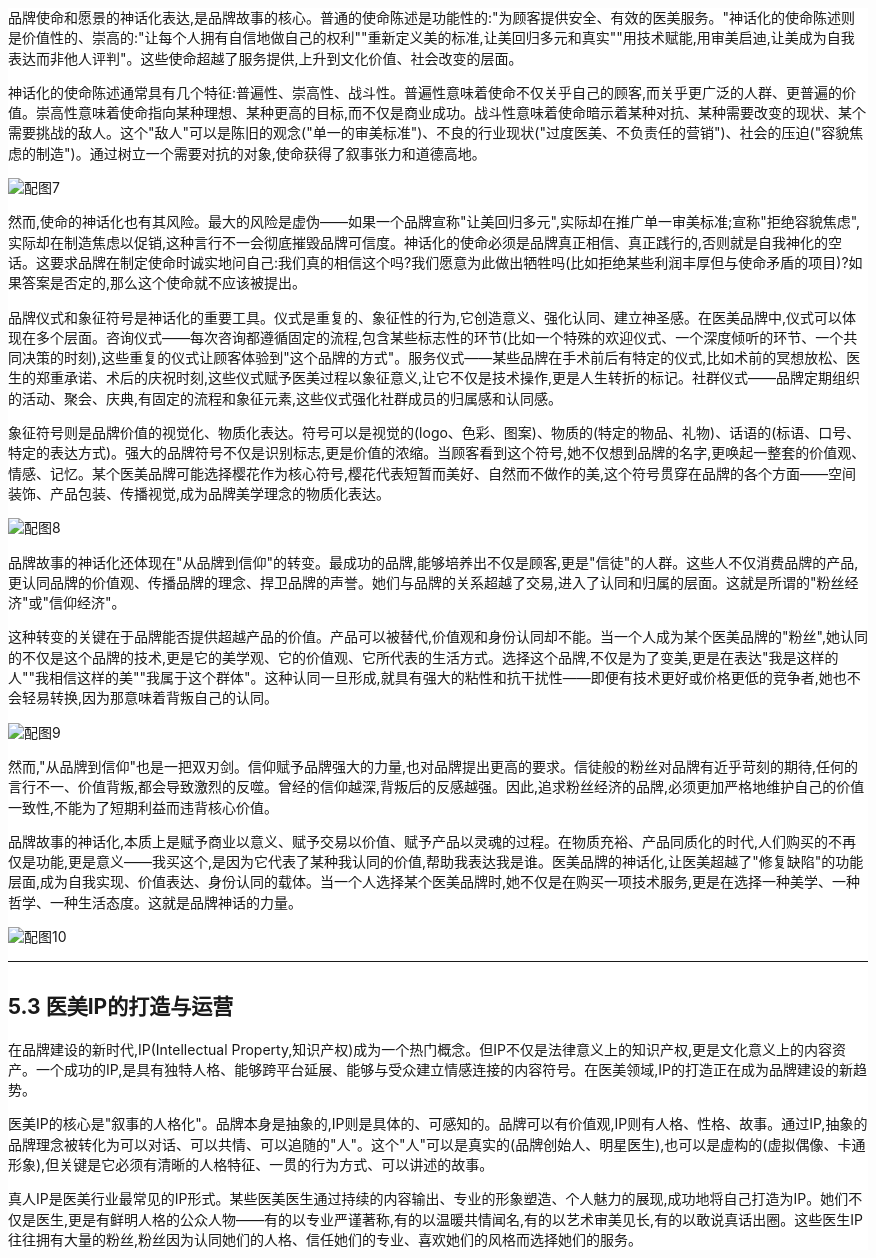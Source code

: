 品牌使命和愿景的神话化表达,是品牌故事的核心。普通的使命陈述是功能性的:"为顾客提供安全、有效的医美服务。"神话化的使命陈述则是价值性的、崇高的:"让每个人拥有自信地做自己的权利""重新定义美的标准,让美回归多元和真实""用技术赋能,用审美启迪,让美成为自我表达而非他人评判"。这些使命超越了服务提供,上升到文化价值、社会改变的层面。

神话化的使命陈述通常具有几个特征:普遍性、崇高性、战斗性。普遍性意味着使命不仅关乎自己的顾客,而关乎更广泛的人群、更普遍的价值。崇高性意味着使命指向某种理想、某种更高的目标,而不仅是商业成功。战斗性意味着使命暗示着某种对抗、某种需要改变的现状、某个需要挑战的敌人。这个"敌人"可以是陈旧的观念("单一的审美标准")、不良的行业现状("过度医美、不负责任的营销")、社会的压迫("容貌焦虑的制造")。通过树立一个需要对抗的对象,使命获得了叙事张力和道德高地。


![配图7](https://images.dev.stemcell.gold/images/ebooks/mythology/chapter05/7_.png)

然而,使命的神话化也有其风险。最大的风险是虚伪——如果一个品牌宣称"让美回归多元",实际却在推广单一审美标准;宣称"拒绝容貌焦虑",实际却在制造焦虑以促销,这种言行不一会彻底摧毁品牌可信度。神话化的使命必须是品牌真正相信、真正践行的,否则就是自我神化的空话。这要求品牌在制定使命时诚实地问自己:我们真的相信这个吗?我们愿意为此做出牺牲吗(比如拒绝某些利润丰厚但与使命矛盾的项目)?如果答案是否定的,那么这个使命就不应该被提出。

品牌仪式和象征符号是神话化的重要工具。仪式是重复的、象征性的行为,它创造意义、强化认同、建立神圣感。在医美品牌中,仪式可以体现在多个层面。咨询仪式——每次咨询都遵循固定的流程,包含某些标志性的环节(比如一个特殊的欢迎仪式、一个深度倾听的环节、一个共同决策的时刻),这些重复的仪式让顾客体验到"这个品牌的方式"。服务仪式——某些品牌在手术前后有特定的仪式,比如术前的冥想放松、医生的郑重承诺、术后的庆祝时刻,这些仪式赋予医美过程以象征意义,让它不仅是技术操作,更是人生转折的标记。社群仪式——品牌定期组织的活动、聚会、庆典,有固定的流程和象征元素,这些仪式强化社群成员的归属感和认同感。

象征符号则是品牌价值的视觉化、物质化表达。符号可以是视觉的(logo、色彩、图案)、物质的(特定的物品、礼物)、话语的(标语、口号、特定的表达方式)。强大的品牌符号不仅是识别标志,更是价值的浓缩。当顾客看到这个符号,她不仅想到品牌的名字,更唤起一整套的价值观、情感、记忆。某个医美品牌可能选择樱花作为核心符号,樱花代表短暂而美好、自然而不做作的美,这个符号贯穿在品牌的各个方面——空间装饰、产品包装、传播视觉,成为品牌美学理念的物质化表达。

![配图8](https://images.dev.stemcell.gold/images/ebooks/mythology/chapter05/8_.png)


品牌故事的神话化还体现在"从品牌到信仰"的转变。最成功的品牌,能够培养出不仅是顾客,更是"信徒"的人群。这些人不仅消费品牌的产品,更认同品牌的价值观、传播品牌的理念、捍卫品牌的声誉。她们与品牌的关系超越了交易,进入了认同和归属的层面。这就是所谓的"粉丝经济"或"信仰经济"。

这种转变的关键在于品牌能否提供超越产品的价值。产品可以被替代,价值观和身份认同却不能。当一个人成为某个医美品牌的"粉丝",她认同的不仅是这个品牌的技术,更是它的美学观、它的价值观、它所代表的生活方式。选择这个品牌,不仅是为了变美,更是在表达"我是这样的人""我相信这样的美""我属于这个群体"。这种认同一旦形成,就具有强大的粘性和抗干扰性——即便有技术更好或价格更低的竞争者,她也不会轻易转换,因为那意味着背叛自己的认同。


![配图9](https://images.dev.stemcell.gold/images/ebooks/mythology/chapter05/9_.png)

然而,"从品牌到信仰"也是一把双刃剑。信仰赋予品牌强大的力量,也对品牌提出更高的要求。信徒般的粉丝对品牌有近乎苛刻的期待,任何的言行不一、价值背叛,都会导致激烈的反噬。曾经的信仰越深,背叛后的反感越强。因此,追求粉丝经济的品牌,必须更加严格地维护自己的价值一致性,不能为了短期利益而违背核心价值。

品牌故事的神话化,本质上是赋予商业以意义、赋予交易以价值、赋予产品以灵魂的过程。在物质充裕、产品同质化的时代,人们购买的不再仅是功能,更是意义——我买这个,是因为它代表了某种我认同的价值,帮助我表达我是谁。医美品牌的神话化,让医美超越了"修复缺陷"的功能层面,成为自我实现、价值表达、身份认同的载体。当一个人选择某个医美品牌时,她不仅是在购买一项技术服务,更是在选择一种美学、一种哲学、一种生活态度。这就是品牌神话的力量。


![配图10](https://images.dev.stemcell.gold/images/ebooks/mythology/chapter05/10_.png)

---

## 5.3 医美IP的打造与运营

在品牌建设的新时代,IP(Intellectual Property,知识产权)成为一个热门概念。但IP不仅是法律意义上的知识产权,更是文化意义上的内容资产。一个成功的IP,是具有独特人格、能够跨平台延展、能够与受众建立情感连接的内容符号。在医美领域,IP的打造正在成为品牌建设的新趋势。

医美IP的核心是"叙事的人格化"。品牌本身是抽象的,IP则是具体的、可感知的。品牌可以有价值观,IP则有人格、性格、故事。通过IP,抽象的品牌理念被转化为可以对话、可以共情、可以追随的"人"。这个"人"可以是真实的(品牌创始人、明星医生),也可以是虚构的(虚拟偶像、卡通形象),但关键是它必须有清晰的人格特征、一贯的行为方式、可以讲述的故事。

真人IP是医美行业最常见的IP形式。某些医美医生通过持续的内容输出、专业的形象塑造、个人魅力的展现,成功地将自己打造为IP。她们不仅是医生,更是有鲜明人格的公众人物——有的以专业严谨著称,有的以温暖共情闻名,有的以艺术审美见长,有的以敢说真话出圈。这些医生IP往往拥有大量的粉丝,粉丝因为认同她们的人格、信任她们的专业、喜欢她们的风格而选择她们的服务。
